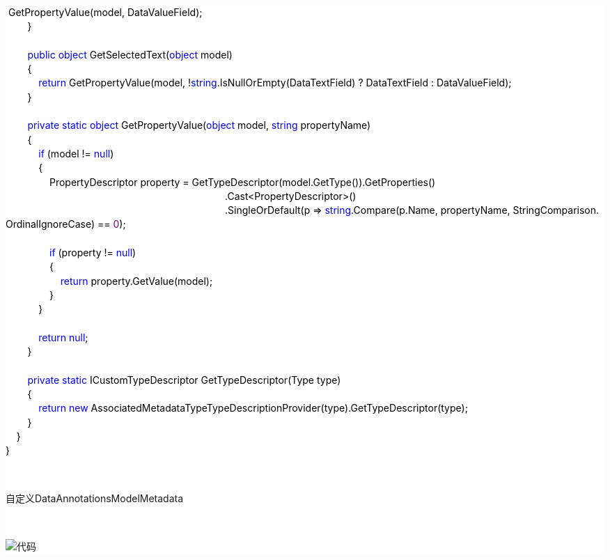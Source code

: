 </span><span style="color:#000000"> GetPropertyValue(model, DataValueField);<br>        }<br><br>        </span><span style="color:#0000ff">public</span><span style="color:#000000"> </span><span style="color:#0000ff">object</span><span style="color:#000000"> GetSelectedText(</span><span style="color:#0000ff">object</span><span style="color:#000000"> model)<br>        {<br>            </span><span style="color:#0000ff">return</span><span style="color:#000000"> GetPropertyValue(model, </span><span style="color:#000000">!</span><span style="color:#0000ff">string</span><span style="color:#000000">.IsNullOrEmpty(DataTextField) </span><span style="color:#000000">?</span><span style="color:#000000"> DataTextField : DataValueField);<br>        }<br><br>        </span><span style="color:#0000ff">private</span><span style="color:#000000"> </span><span style="color:#0000ff">static</span><span style="color:#000000"> </span><span style="color:#0000ff">object</span><span style="color:#000000"> GetPropertyValue(</span><span style="color:#0000ff">object</span><span style="color:#000000"> model, </span><span style="color:#0000ff">string</span><span style="color:#000000"> propertyName)<br>        {<br>            </span><span style="color:#0000ff">if</span><span style="color:#000000"> (model </span><span style="color:#000000">!=</span><span style="color:#000000"> </span><span style="color:#0000ff">null</span><span style="color:#000000">)<br>            {<br>                PropertyDescriptor property </span><span style="color:#000000">=</span><span style="color:#000000"> GetTypeDescriptor(model.GetType()).GetProperties()<br>                                                                                .Cast</span><span style="color:#000000">&lt;</span><span style="color:#000000">PropertyDescriptor</span><span style="color:#000000">&gt;</span><span style="color:#000000">()<br>                                                                                .SingleOrDefault(p </span><span style="color:#000000">=&gt;</span><span style="color:#000000"> </span><span style="color:#0000ff">string</span><span style="color:#000000">.Compare(p.Name, propertyName, StringComparison.OrdinalIgnoreCase) </span><span style="color:#000000">==</span><span style="color:#000000"> </span><span style="color:#800080">0</span><span style="color:#000000">);<br>               <br>                </span><span style="color:#0000ff">if</span><span style="color:#000000"> (property </span><span style="color:#000000">!=</span><span style="color:#000000"> </span><span style="color:#0000ff">null</span><span style="color:#000000">)<br>                {<br>                    </span><span style="color:#0000ff">return</span><span style="color:#000000"> property.GetValue(model);<br>                }<br>            }<br><br>            </span><span style="color:#0000ff">return</span><span style="color:#000000"> </span><span style="color:#0000ff">null</span><span style="color:#000000">;<br>        }<br><br>        </span><span style="color:#0000ff">private</span><span style="color:#000000"> </span><span style="color:#0000ff">static</span><span style="color:#000000"> ICustomTypeDescriptor GetTypeDescriptor(Type type)<br>        {<br>            </span><span style="color:#0000ff">return</span><span style="color:#000000"> </span><span style="color:#0000ff">new</span><span style="color:#000000"> AssociatedMetadataTypeTypeDescriptionProvider(type).GetTypeDescriptor(type);<br>        }<br>    }<br>}</span></div></div></div>
<p> </p>
<p>自定义DataAnnotationsModelMetadata</p>
<p> </p>
<div><img src="http://images.cnblogs.com/OutliningIndicators/ContractedBlock.gif" alt=""><img src="http://images.cnblogs.com/OutliningIndicators/ExpandedBlockStart.gif"><span>代码</span> 
<div>